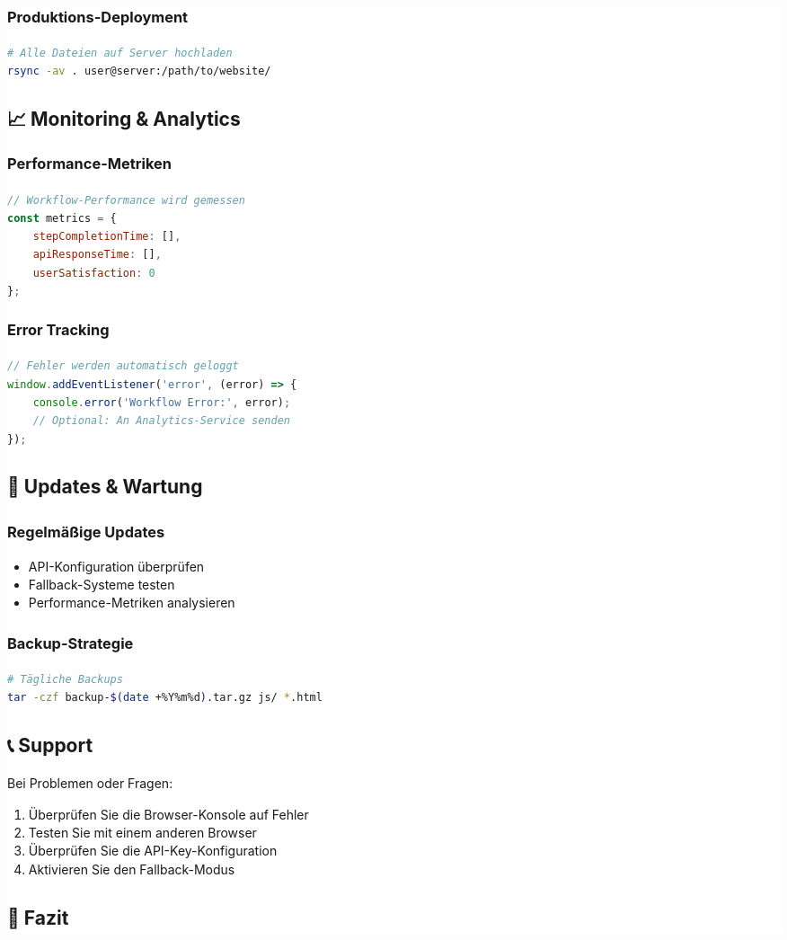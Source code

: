 ### Produktions-Deployment
```bash
# Alle Dateien auf Server hochladen
rsync -av . user@server:/path/to/website/
```

## 📈 Monitoring & Analytics

### Performance-Metriken
```javascript
// Workflow-Performance wird gemessen
const metrics = {
    stepCompletionTime: [],
    apiResponseTime: [],
    userSatisfaction: 0
};
```

### Error Tracking
```javascript
// Fehler werden automatisch geloggt
window.addEventListener('error', (error) => {
    console.error('Workflow Error:', error);
    // Optional: An Analytics-Service senden
});
```

## 🔄 Updates & Wartung

### Regelmäßige Updates
- API-Konfiguration überprüfen
- Fallback-Systeme testen
- Performance-Metriken analysieren

### Backup-Strategie
```bash
# Tägliche Backups
tar -czf backup-$(date +%Y%m%d).tar.gz js/ *.html
```

## 📞 Support

Bei Problemen oder Fragen:
1. Überprüfen Sie die Browser-Konsole auf Fehler
2. Testen Sie mit einem anderen Browser
3. Überprüfen Sie die API-Key-Konfiguration
4. Aktivieren Sie den Fallback-Modus

## 🎉 Fazit
